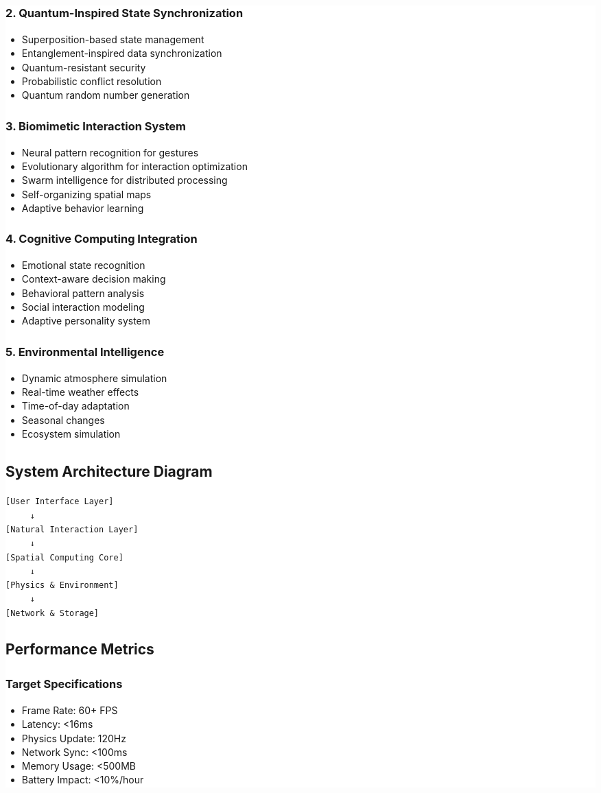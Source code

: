 ### 2. Quantum-Inspired State Synchronization
- Superposition-based state management
- Entanglement-inspired data synchronization
- Quantum-resistant security
- Probabilistic conflict resolution
- Quantum random number generation

### 3. Biomimetic Interaction System
- Neural pattern recognition for gestures
- Evolutionary algorithm for interaction optimization
- Swarm intelligence for distributed processing
- Self-organizing spatial maps
- Adaptive behavior learning

### 4. Cognitive Computing Integration
- Emotional state recognition
- Context-aware decision making
- Behavioral pattern analysis
- Social interaction modeling
- Adaptive personality system

### 5. Environmental Intelligence
- Dynamic atmosphere simulation
- Real-time weather effects
- Time-of-day adaptation
- Seasonal changes
- Ecosystem simulation

## System Architecture Diagram
```
[User Interface Layer]
     ↓
[Natural Interaction Layer]
     ↓
[Spatial Computing Core]
     ↓
[Physics & Environment]
     ↓
[Network & Storage]
```

## Performance Metrics

### Target Specifications
- Frame Rate: 60+ FPS
- Latency: <16ms
- Physics Update: 120Hz
- Network Sync: <100ms
- Memory Usage: <500MB
- Battery Impact: <10%/hour
